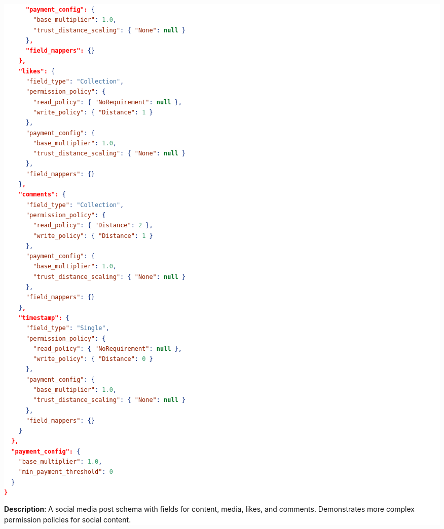 ```json
      "payment_config": {
        "base_multiplier": 1.0,
        "trust_distance_scaling": { "None": null }
      },
      "field_mappers": {}
    },
    "likes": {
      "field_type": "Collection",
      "permission_policy": {
        "read_policy": { "NoRequirement": null },
        "write_policy": { "Distance": 1 }
      },
      "payment_config": {
        "base_multiplier": 1.0,
        "trust_distance_scaling": { "None": null }
      },
      "field_mappers": {}
    },
    "comments": {
      "field_type": "Collection",
      "permission_policy": {
        "read_policy": { "Distance": 2 },
        "write_policy": { "Distance": 1 }
      },
      "payment_config": {
        "base_multiplier": 1.0,
        "trust_distance_scaling": { "None": null }
      },
      "field_mappers": {}
    },
    "timestamp": {
      "field_type": "Single",
      "permission_policy": {
        "read_policy": { "NoRequirement": null },
        "write_policy": { "Distance": 0 }
      },
      "payment_config": {
        "base_multiplier": 1.0,
        "trust_distance_scaling": { "None": null }
      },
      "field_mappers": {}
    }
  },
  "payment_config": {
    "base_multiplier": 1.0,
    "min_payment_threshold": 0
  }
}
```

**Description**: A social media post schema with fields for content, media, likes, and comments. Demonstrates more complex permission policies for social content.
